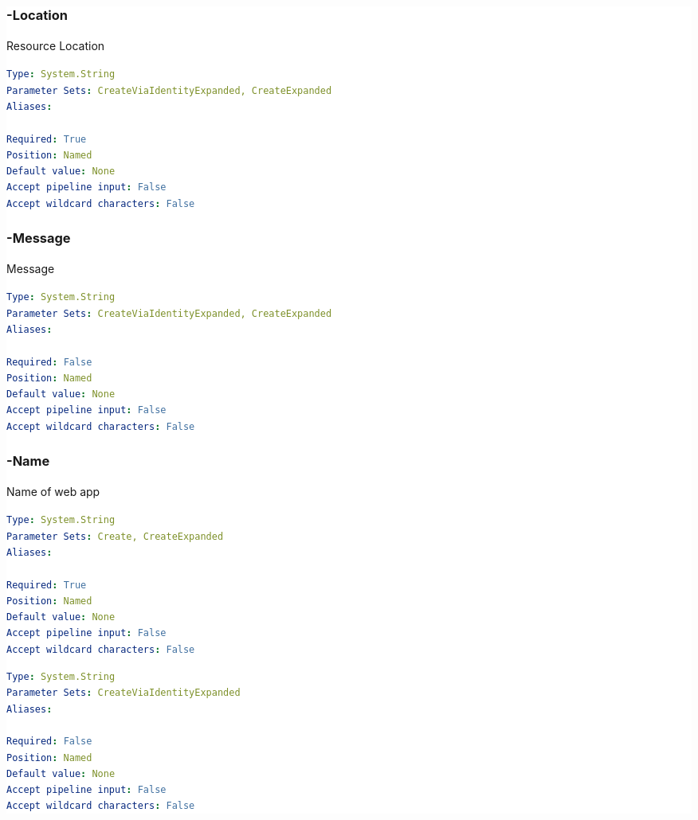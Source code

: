 ### -Location
Resource Location

```yaml
Type: System.String
Parameter Sets: CreateViaIdentityExpanded, CreateExpanded
Aliases:

Required: True
Position: Named
Default value: None
Accept pipeline input: False
Accept wildcard characters: False
```

### -Message
Message

```yaml
Type: System.String
Parameter Sets: CreateViaIdentityExpanded, CreateExpanded
Aliases:

Required: False
Position: Named
Default value: None
Accept pipeline input: False
Accept wildcard characters: False
```

### -Name
Name of web app

```yaml
Type: System.String
Parameter Sets: Create, CreateExpanded
Aliases:

Required: True
Position: Named
Default value: None
Accept pipeline input: False
Accept wildcard characters: False
```

```yaml
Type: System.String
Parameter Sets: CreateViaIdentityExpanded
Aliases:

Required: False
Position: Named
Default value: None
Accept pipeline input: False
Accept wildcard characters: False
```
